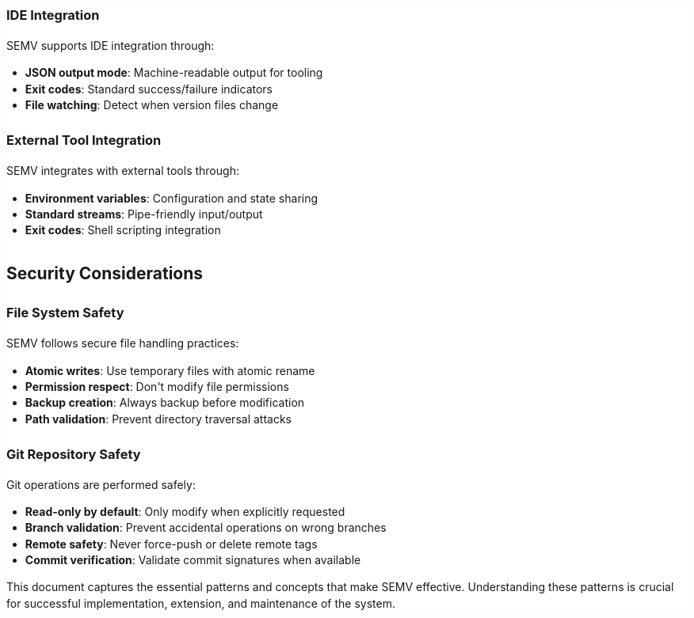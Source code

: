 ### IDE Integration

SEMV supports IDE integration through:
- **JSON output mode**: Machine-readable output for tooling
- **Exit codes**: Standard success/failure indicators
- **File watching**: Detect when version files change

### External Tool Integration

SEMV integrates with external tools through:
- **Environment variables**: Configuration and state sharing
- **Standard streams**: Pipe-friendly input/output
- **Exit codes**: Shell scripting integration

## Security Considerations

### File System Safety

SEMV follows secure file handling practices:
- **Atomic writes**: Use temporary files with atomic rename
- **Permission respect**: Don't modify file permissions
- **Backup creation**: Always backup before modification
- **Path validation**: Prevent directory traversal attacks

### Git Repository Safety

Git operations are performed safely:
- **Read-only by default**: Only modify when explicitly requested
- **Branch validation**: Prevent accidental operations on wrong branches
- **Remote safety**: Never force-push or delete remote tags
- **Commit verification**: Validate commit signatures when available

This document captures the essential patterns and concepts that make SEMV effective. Understanding these patterns is crucial for successful implementation, extension, and maintenance of the system.
